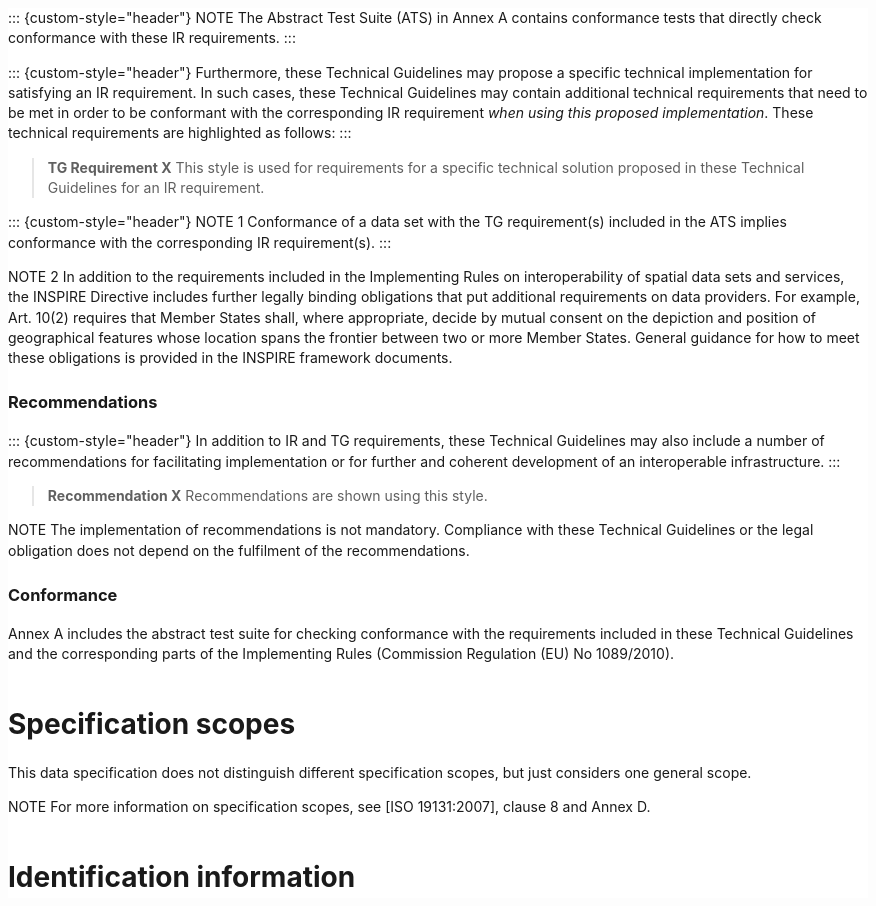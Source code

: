 ::: {custom-style="header"}
NOTE The Abstract Test Suite (ATS) in Annex A contains conformance tests that directly check conformance with these IR requirements.
:::

::: {custom-style="header"}
Furthermore, these Technical Guidelines may propose a specific technical implementation for satisfying an IR requirement. In such cases, these Technical Guidelines may contain additional technical requirements that need to be met in order to be conformant with the corresponding IR requirement *when using this proposed implementation*. These technical requirements are highlighted as follows:
:::

> **TG Requirement X** This style is used for requirements for a specific technical solution proposed in these Technical Guidelines for an IR requirement.

::: {custom-style="header"}
NOTE 1 Conformance of a data set with the TG requirement(s) included in the ATS implies conformance with the corresponding IR requirement(s).
:::

NOTE 2 In addition to the requirements included in the Implementing Rules on interoperability of spatial data sets and services, the INSPIRE Directive includes further legally binding obligations that put additional requirements on data providers. For example, Art. 10(2) requires that Member States shall, where appropriate, decide by mutual consent on the depiction and position of geographical features whose location spans the frontier between two or more Member States. General guidance for how to meet these obligations is provided in the INSPIRE framework documents.

### Recommendations

::: {custom-style="header"}
In addition to IR and TG requirements, these Technical Guidelines may also include a number of recommendations for facilitating implementation or for further and coherent development of an interoperable infrastructure.
:::

> **Recommendation X** Recommendations are shown using this style.

NOTE The implementation of recommendations is not mandatory. Compliance with these Technical Guidelines or the legal obligation does not depend on the fulfilment of the recommendations.

### Conformance

Annex A includes the abstract test suite for checking conformance with the requirements included in these Technical Guidelines and the corresponding parts of the Implementing Rules (Commission Regulation (EU) No 1089/2010).

# Specification scopes

This data specification does not distinguish different specification scopes, but just considers one general scope.

NOTE For more information on specification scopes, see \[ISO 19131:2007\], clause 8 and Annex D.

# Identification information


[^1]: ::: {custom-style="footnote text"}
[^2]: ::: {custom-style="footer"}
[^3]: ::: {custom-style="HTML Preformatted"}
[^4]: ::: {custom-style="footer"}
[^5]: ::: {custom-style="footer"}
[^6]: ::: {custom-style="footer"}
[^7]: ::: {custom-style="footnote text"}
[^8]: ::: {custom-style="footnote text"}
[^9]: ::: {custom-style="footnote text"}
[^10]: ::: {custom-style="footer"}
[^11]: ::: {custom-style="footer"}
[^12]: ::: {custom-style="footnote text"}
[^13]: ::: {custom-style="footnote text"}
[^14]: ::: {custom-style="footnote text"}
[^15]: ::: {custom-style="footnote text"}
[^16]: ::: {custom-style="footnote text"}